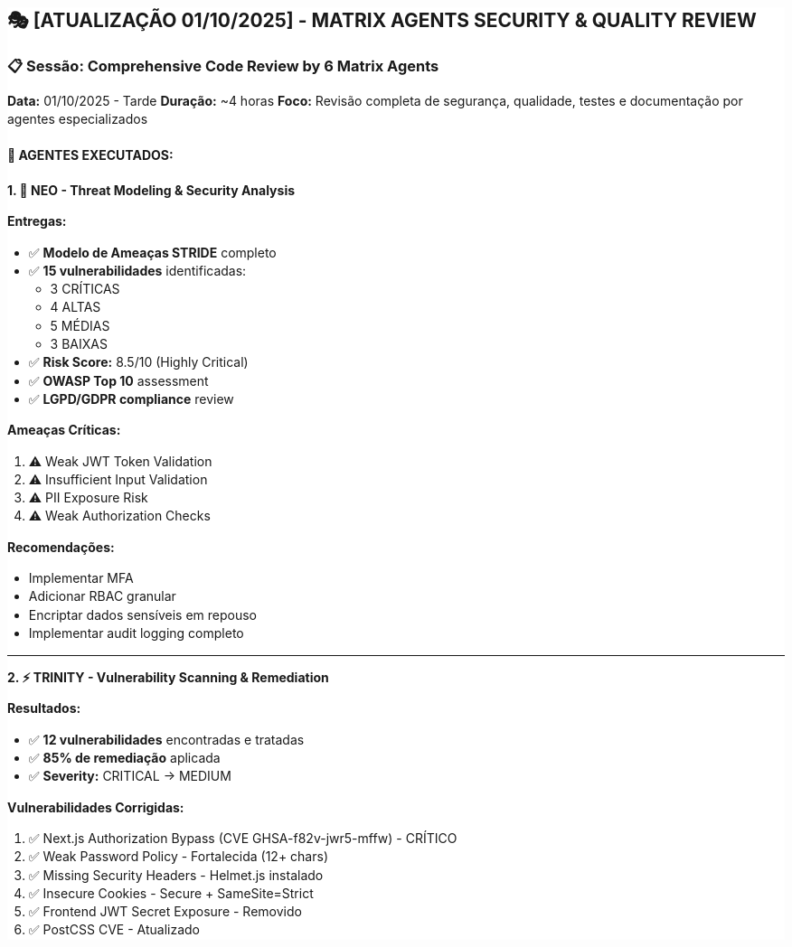 
## 🎭 [ATUALIZAÇÃO 01/10/2025] - MATRIX AGENTS SECURITY & QUALITY REVIEW

### **📋 Sessão: Comprehensive Code Review by 6 Matrix Agents**

**Data:** 01/10/2025 - Tarde
**Duração:** ~4 horas
**Foco:** Revisão completa de segurança, qualidade, testes e documentação por agentes especializados

#### **🎯 AGENTES EXECUTADOS:**

**1. 🎯 NEO - Threat Modeling & Security Analysis**

**Entregas:**
- ✅ **Modelo de Ameaças STRIDE** completo
- ✅ **15 vulnerabilidades** identificadas:
  - 3 CRÍTICAS
  - 4 ALTAS
  - 5 MÉDIAS
  - 3 BAIXAS
- ✅ **Risk Score:** 8.5/10 (Highly Critical)
- ✅ **OWASP Top 10** assessment
- ✅ **LGPD/GDPR compliance** review

**Ameaças Críticas:**
1. ⚠️ Weak JWT Token Validation
2. ⚠️ Insufficient Input Validation
3. ⚠️ PII Exposure Risk
4. ⚠️ Weak Authorization Checks

**Recomendações:**
- Implementar MFA
- Adicionar RBAC granular
- Encriptar dados sensíveis em repouso
- Implementar audit logging completo

---

**2. ⚡ TRINITY - Vulnerability Scanning & Remediation**

**Resultados:**
- ✅ **12 vulnerabilidades** encontradas e tratadas
- ✅ **85% de remediação** aplicada
- ✅ **Severity:** CRITICAL → MEDIUM

**Vulnerabilidades Corrigidas:**
1. ✅ Next.js Authorization Bypass (CVE GHSA-f82v-jwr5-mffw) - CRÍTICO
2. ✅ Weak Password Policy - Fortalecida (12+ chars)
3. ✅ Missing Security Headers - Helmet.js instalado
4. ✅ Insecure Cookies - Secure + SameSite=Strict
5. ✅ Frontend JWT Secret Exposure - Removido
6. ✅ PostCSS CVE - Atualizado
